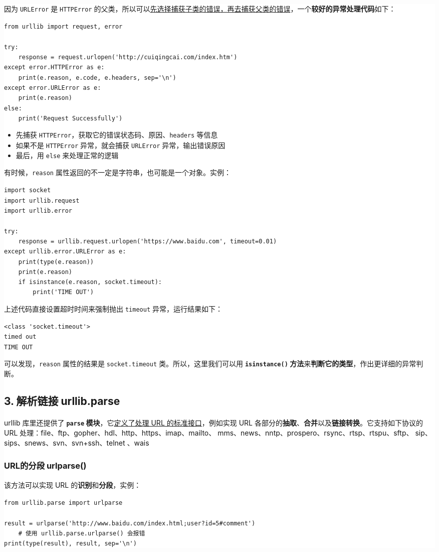 因为 `URLError` 是 `HTTPError` 的父类，所以可以<u>先选择捕获子类的错误，再去捕获父类的错误</u>，一个**较好的异常处理代码**如下：

```
from urllib import request, error

try:
    response = request.urlopen('http://cuiqingcai.com/index.htm')
except error.HTTPError as e:
    print(e.reason, e.code, e.headers, sep='\n')
except error.URLError as e:
    print(e.reason)
else:
    print('Request Successfully')
```

- 先捕获 `HTTPError`，获取它的错误状态码、原因、`headers` 等信息
- 如果不是 `HTTPError` 异常，就会捕获 `URLError` 异常，输出错误原因
- 最后，用 `else` 来处理正常的逻辑

有时候，`reason` 属性返回的不一定是字符串，也可能是一个对象。实例：

```
import socket
import urllib.request
import urllib.error

try:
    response = urllib.request.urlopen('https://www.baidu.com', timeout=0.01)
except urllib.error.URLError as e:
    print(type(e.reason))
    print(e.reason)
    if isinstance(e.reason, socket.timeout):
        print('TIME OUT')
```

上述代码直接设置超时时间来强制抛出 `timeout` 异常，运行结果如下：

```
<class 'socket.timeout'>
timed out
TIME OUT
```

可以发现，`reason` 属性的结果是 `socket.timeout` 类。所以，这里我们可以用 **`isinstance()` 方法**来**判断它的类型**，作出更详细的异常判断。

## 3. 解析链接 urllib.parse

urllib 库里还提供了 **`parse` 模块**，它<u>定义了处理 URL 的标准接口</u>，例如实现 URL 各部分的**抽取**、**合并**以及**链接转换**。它支持如下协议的 URL 处理：file、ftp、gopher、hdl、http、https、imap、mailto、 mms、news、nntp、prospero、rsync、rtsp、rtspu、sftp、 sip、sips、snews、svn、svn+ssh、telnet 、wais

### URL的分段 urlparse()

该方法可以实现 URL 的**识别**和**分段**，实例：

```
from urllib.parse import urlparse

result = urlparse('http://www.baidu.com/index.html;user?id=5#comment')
	# 使用 urllib.parse.urlparse() 会报错
print(type(result), result, sep='\n')
```
